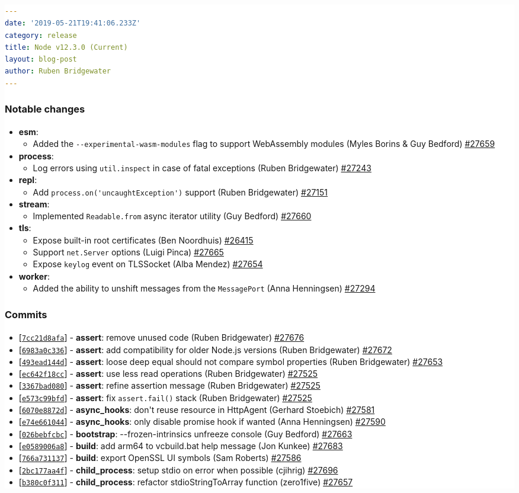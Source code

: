 ```yaml
---
date: '2019-05-21T19:41:06.233Z'
category: release
title: Node v12.3.0 (Current)
layout: blog-post
author: Ruben Bridgewater
---
```


### Notable changes

- **esm**:
  - Added the `--experimental-wasm-modules` flag to support WebAssembly modules (Myles Borins & Guy Bedford) [#27659](https://github.com/nodejs/node/pull/27659)
- **process**:
  - Log errors using `util.inspect` in case of fatal exceptions (Ruben Bridgewater) [#27243](https://github.com/nodejs/node/pull/27243)
- **repl**:
  - Add `process.on('uncaughtException')` support (Ruben Bridgewater) [#27151](https://github.com/nodejs/node/pull/27151)
- **stream**:
  - Implemented `Readable.from` async iterator utility (Guy Bedford) [#27660](https://github.com/nodejs/node/pull/27660)
- **tls**:
  - Expose built-in root certificates (Ben Noordhuis) [#26415](https://github.com/nodejs/node/pull/26415)
  - Support `net.Server` options (Luigi Pinca) [#27665](https://github.com/nodejs/node/pull/27665)
  - Expose `keylog` event on TLSSocket (Alba Mendez) [#27654](https://github.com/nodejs/node/pull/27654)
- **worker**:
  - Added the ability to unshift messages from the `MessagePort` (Anna Henningsen) [#27294](https://github.com/nodejs/node/pull/27294)

### Commits

- [[`7cc21d8afa`](https://github.com/nodejs/node/commit/7cc21d8afa)] - **assert**: remove unused code (Ruben Bridgewater) [#27676](https://github.com/nodejs/node/pull/27676)
- [[`6983a0c336`](https://github.com/nodejs/node/commit/6983a0c336)] - **assert**: add compatibility for older Node.js versions (Ruben Bridgewater) [#27672](https://github.com/nodejs/node/pull/27672)
- [[`493ead144d`](https://github.com/nodejs/node/commit/493ead144d)] - **assert**: loose deep equal should not compare symbol properties (Ruben Bridgewater) [#27653](https://github.com/nodejs/node/pull/27653)
- [[`ec642f18cc`](https://github.com/nodejs/node/commit/ec642f18cc)] - **assert**: use less read operations (Ruben Bridgewater) [#27525](https://github.com/nodejs/node/pull/27525)
- [[`3367bad080`](https://github.com/nodejs/node/commit/3367bad080)] - **assert**: refine assertion message (Ruben Bridgewater) [#27525](https://github.com/nodejs/node/pull/27525)
- [[`e573c99bfd`](https://github.com/nodejs/node/commit/e573c99bfd)] - **assert**: fix `assert.fail()` stack (Ruben Bridgewater) [#27525](https://github.com/nodejs/node/pull/27525)
- [[`6070e8872d`](https://github.com/nodejs/node/commit/6070e8872d)] - **async_hooks**: don't reuse resource in HttpAgent (Gerhard Stoebich) [#27581](https://github.com/nodejs/node/pull/27581)
- [[`e74e661044`](https://github.com/nodejs/node/commit/e74e661044)] - **async_hooks**: only disable promise hook if wanted (Anna Henningsen) [#27590](https://github.com/nodejs/node/pull/27590)
- [[`026bebfcbc`](https://github.com/nodejs/node/commit/026bebfcbc)] - **bootstrap**: --frozen-intrinsics unfreeze console (Guy Bedford) [#27663](https://github.com/nodejs/node/pull/27663)
- [[`e0589006a8`](https://github.com/nodejs/node/commit/e0589006a8)] - **build**: add arm64 to vcbuild.bat help message (Jon Kunkee) [#27683](https://github.com/nodejs/node/pull/27683)
- [[`766a731137`](https://github.com/nodejs/node/commit/766a731137)] - **build**: export OpenSSL UI symbols (Sam Roberts) [#27586](https://github.com/nodejs/node/pull/27586)
- [[`2bc177aa4f`](https://github.com/nodejs/node/commit/2bc177aa4f)] - **child_process**: setup stdio on error when possible (cjihrig) [#27696](https://github.com/nodejs/node/pull/27696)
- [[`b380c0f311`](https://github.com/nodejs/node/commit/b380c0f311)] - **child_process**: refactor stdioStringToArray function (zero1five) [#27657](https://github.com/nodejs/node/pull/27657)